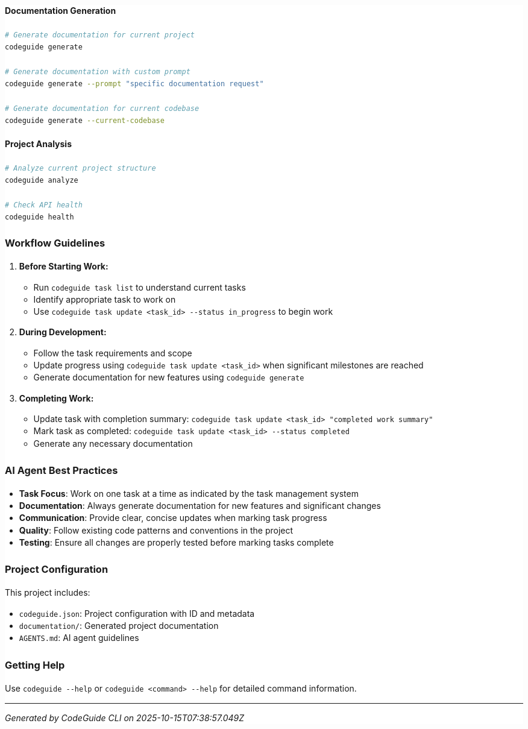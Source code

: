 
#### Documentation Generation
```bash
# Generate documentation for current project
codeguide generate

# Generate documentation with custom prompt
codeguide generate --prompt "specific documentation request"

# Generate documentation for current codebase
codeguide generate --current-codebase
```

#### Project Analysis
```bash
# Analyze current project structure
codeguide analyze

# Check API health
codeguide health
```

### Workflow Guidelines

1. **Before Starting Work:**
   - Run `codeguide task list` to understand current tasks
   - Identify appropriate task to work on
   - Use `codeguide task update <task_id> --status in_progress` to begin work

2. **During Development:**
   - Follow the task requirements and scope
   - Update progress using `codeguide task update <task_id>` when significant milestones are reached
   - Generate documentation for new features using `codeguide generate`

3. **Completing Work:**
   - Update task with completion summary: `codeguide task update <task_id> "completed work summary"`
   - Mark task as completed: `codeguide task update <task_id> --status completed`
   - Generate any necessary documentation

### AI Agent Best Practices

- **Task Focus**: Work on one task at a time as indicated by the task management system
- **Documentation**: Always generate documentation for new features and significant changes
- **Communication**: Provide clear, concise updates when marking task progress
- **Quality**: Follow existing code patterns and conventions in the project
- **Testing**: Ensure all changes are properly tested before marking tasks complete

### Project Configuration
This project includes:
- `codeguide.json`: Project configuration with ID and metadata
- `documentation/`: Generated project documentation
- `AGENTS.md`: AI agent guidelines

### Getting Help
Use `codeguide --help` or `codeguide <command> --help` for detailed command information.

---
*Generated by CodeGuide CLI on 2025-10-15T07:38:57.049Z*
